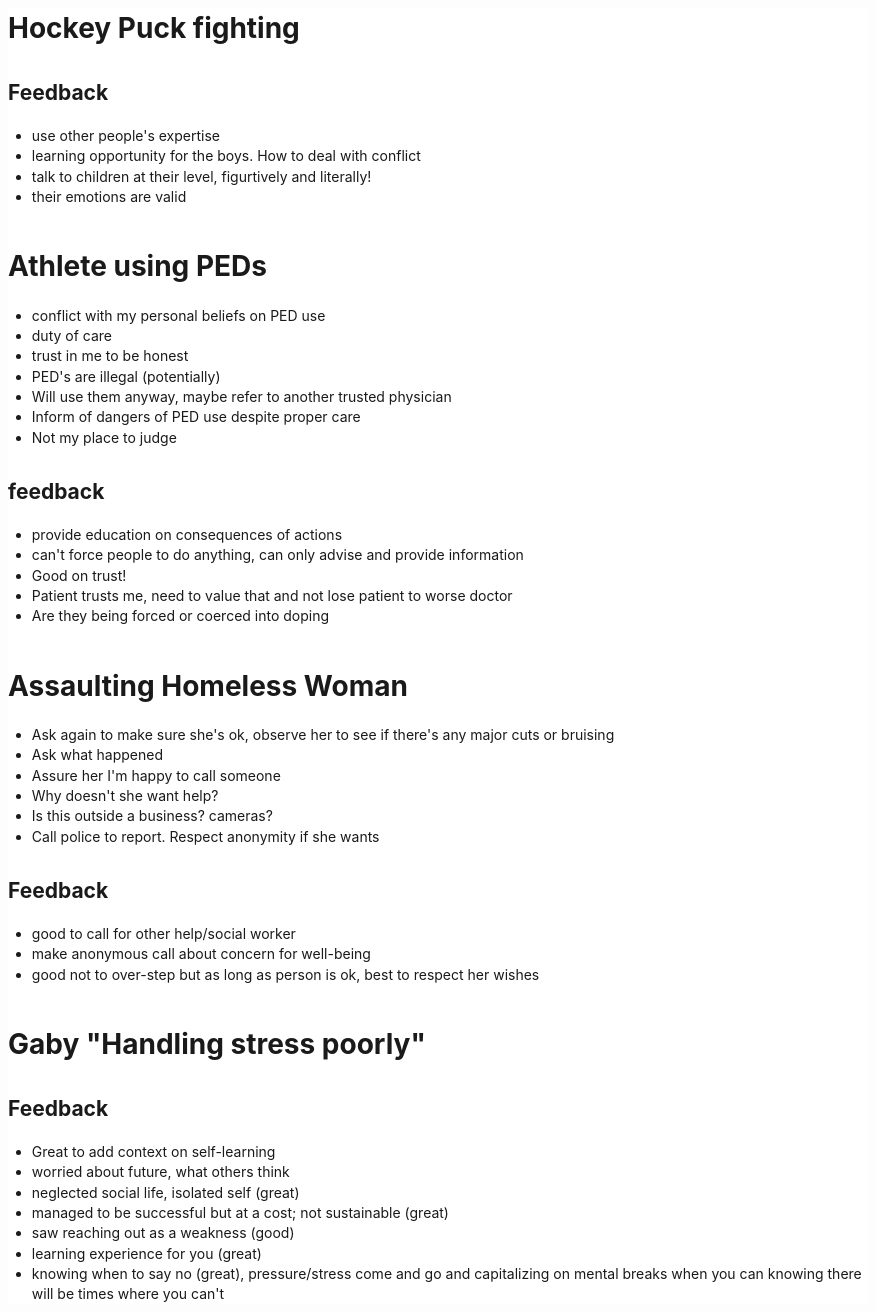 
# Hockey Puck fighting #
## Feedback ##

- use other people's expertise
- learning opportunity for the boys. How to deal with conflict
- talk to children at their level, figurtively and literally!
- their emotions are valid

# Athlete using PEDs #

- conflict with my personal beliefs on PED use
- duty of care
- trust in me to be honest
- PED's are illegal (potentially)
- Will use them anyway, maybe refer to another trusted physician
- Inform of dangers of PED use despite proper care
- Not my place to judge

## feedback ##
- provide education on consequences of actions
- can't force people to do anything, can only advise and provide information
- Good on trust!
- Patient trusts me, need to value that and not lose patient to worse doctor
- Are they being forced or coerced into doping

# Assaulting Homeless Woman #

- Ask again to make sure she's ok, observe her to see if there's any major cuts or bruising
- Ask what happened
- Assure her I'm happy to call someone
- Why doesn't she want help?
- Is this outside a business? cameras?
- Call police to report. Respect anonymity if she wants

## Feedback ##
- good to call for other help/social worker
- make anonymous call about concern for well-being
- good not to over-step but as long as person is ok, best to respect her wishes


# Gaby "Handling stress poorly" #
## Feedback ##

- Great to add context on self-learning
- worried about future, what others think
- neglected social life, isolated self (great)
- managed to be successful but at a cost; not sustainable (great)
- saw reaching out as a weakness (good)
- learning experience for you (great)
- knowing when to say no (great), pressure/stress come and go and capitalizing on mental breaks when you can knowing there will be times where you can't
